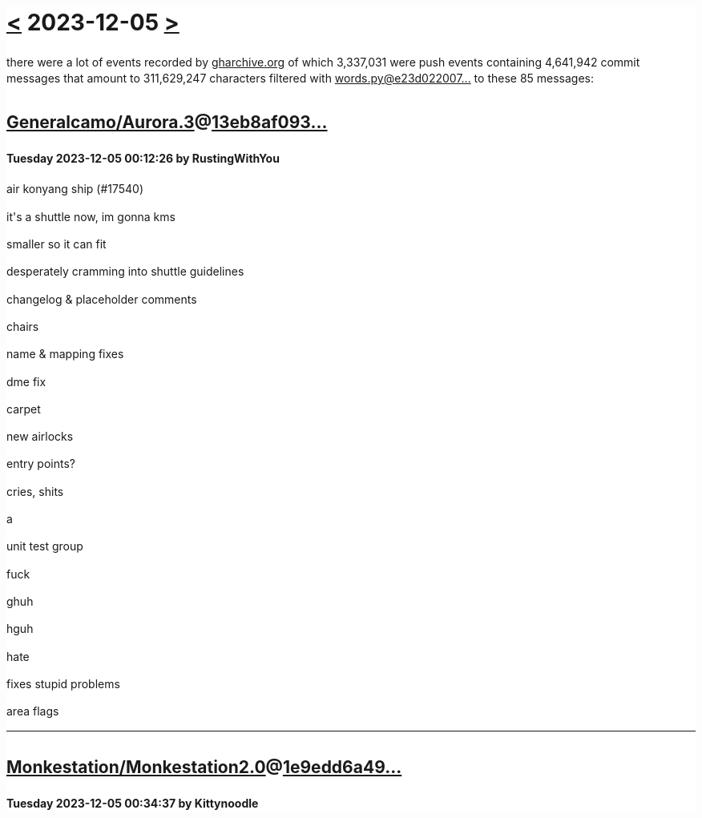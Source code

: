 # [<](2023-12-04.md) 2023-12-05 [>](2023-12-06.md)

there were a lot of events recorded by [gharchive.org](https://www.gharchive.org/) of which 3,337,031 were push events containing 4,641,942 commit messages that amount to 311,629,247 characters filtered with [words.py@e23d022007...](https://github.com/defgsus/good-github/blob/e23d022007992279f9bcb3a9fd40126629d787e2/src/words.py) to these 85 messages:


## [Generalcamo/Aurora.3](https://github.com/Generalcamo/Aurora.3)@[13eb8af093...](https://github.com/Generalcamo/Aurora.3/commit/13eb8af093447e13b6555a741d6cd9e3a9dc3fbc)
#### Tuesday 2023-12-05 00:12:26 by RustingWithYou

air konyang ship (#17540)

it's a shuttle now, im gonna kms

smaller so it can fit

desperately cramming into shuttle guidelines

changelog & placeholder comments

chairs

name & mapping fixes

dme fix

carpet

new airlocks

entry points?

cries, shits

a

unit test group

fuck

ghuh

hguh

hate

fixes stupid problems

area flags

---
## [Monkestation/Monkestation2.0](https://github.com/Monkestation/Monkestation2.0)@[1e9edd6a49...](https://github.com/Monkestation/Monkestation2.0/commit/1e9edd6a49665dc9ae5e857e72455961be4f8230)
#### Tuesday 2023-12-05 00:34:37 by Kittynoodle
